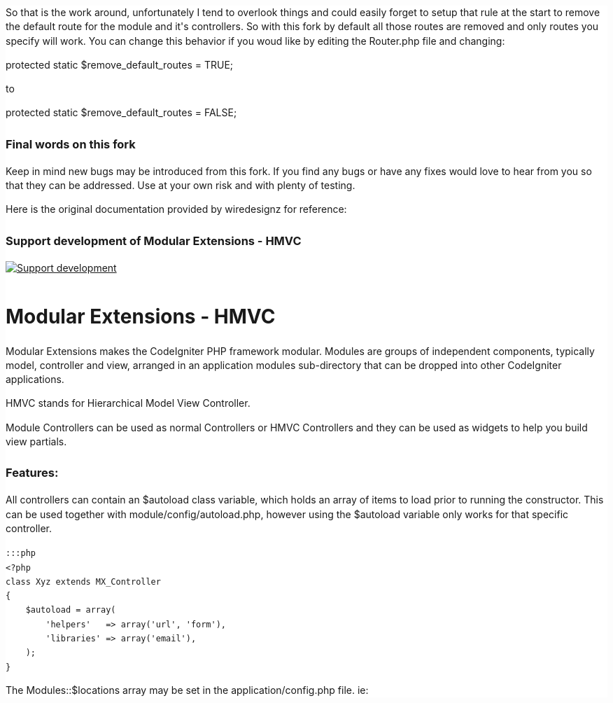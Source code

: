 So that is the work around, unfortunately I tend to overlook things and could easily forget to setup that rule at the start to remove the default route for the module and it's controllers. So with this fork by default all those routes are removed and only routes you specify will work. You can change this behavior if you woud like by editing the Router.php file and changing:

protected static $remove_default_routes = TRUE;

to

protected static $remove_default_routes = FALSE;

### Final words on this fork

Keep in mind new bugs may be introduced from this fork. If you find any bugs or have any fixes would love to hear from you so that they can be addressed. Use at your own risk and with plenty of testing.


Here is the original documentation provided by wiredesignz for reference:

### Support development of Modular Extensions - HMVC
[![Support development](https://www.paypal.com/en_US/i/btn/btn_donateCC_LG.gif "Support Development")](https://www.paypal.com/cgi-bin/webscr?cmd=_s-xclick&hosted_button_id=FK79XNCUE9P5C)


# Modular Extensions - HMVC

Modular Extensions makes the CodeIgniter PHP framework modular. Modules are groups of independent components, 
typically model, controller and view, arranged in an application modules sub-directory that can be dropped into other CodeIgniter applications.

HMVC stands for Hierarchical Model View Controller.

Module Controllers can be used as normal Controllers or HMVC Controllers and they can be used as widgets to help you build view partials.

### Features:

All controllers can contain an $autoload class variable, which holds an array of items to load prior to running the constructor. 
This can be used together with module/config/autoload.php, however using the $autoload variable only works for that specific controller.
    
	:::php
    <?php     
	class Xyz extends MX_Controller 
	{
		$autoload = array(
			'helpers'   => array('url', 'form'),
			'libraries' => array('email'),
		);
	}

The Modules::$locations array may be set in the application/config.php file. ie:
